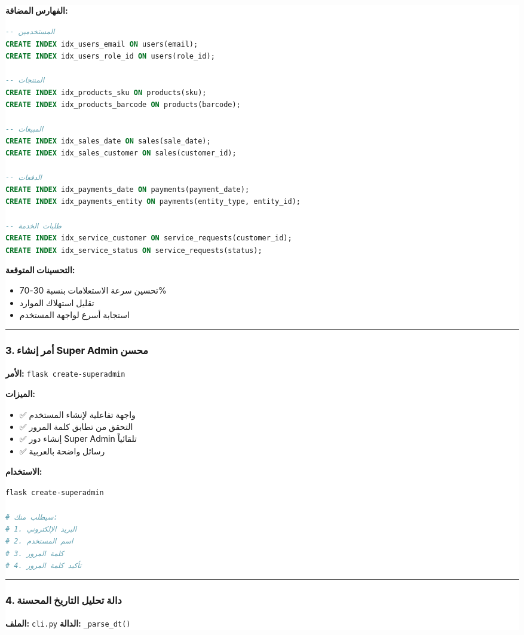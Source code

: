 **الفهارس المضافة:**
```sql
-- المستخدمين
CREATE INDEX idx_users_email ON users(email);
CREATE INDEX idx_users_role_id ON users(role_id);

-- المنتجات
CREATE INDEX idx_products_sku ON products(sku);
CREATE INDEX idx_products_barcode ON products(barcode);

-- المبيعات
CREATE INDEX idx_sales_date ON sales(sale_date);
CREATE INDEX idx_sales_customer ON sales(customer_id);

-- الدفعات
CREATE INDEX idx_payments_date ON payments(payment_date);
CREATE INDEX idx_payments_entity ON payments(entity_type, entity_id);

-- طلبات الخدمة
CREATE INDEX idx_service_customer ON service_requests(customer_id);
CREATE INDEX idx_service_status ON service_requests(status);
```

**التحسينات المتوقعة:**
- تحسين سرعة الاستعلامات بنسبة 30-70%
- تقليل استهلاك الموارد
- استجابة أسرع لواجهة المستخدم

---

### 3. أمر إنشاء Super Admin محسن
**الأمر:** `flask create-superadmin`

**الميزات:**
- ✅ واجهة تفاعلية لإنشاء المستخدم
- ✅ التحقق من تطابق كلمة المرور
- ✅ إنشاء دور Super Admin تلقائياً
- ✅ رسائل واضحة بالعربية

**الاستخدام:**
```bash
flask create-superadmin

# سيطلب منك:
# 1. البريد الإلكتروني
# 2. اسم المستخدم
# 3. كلمة المرور
# 4. تأكيد كلمة المرور
```

---

### 4. دالة تحليل التاريخ المحسنة
**الملف:** `cli.py`
**الدالة:** `_parse_dt()`
